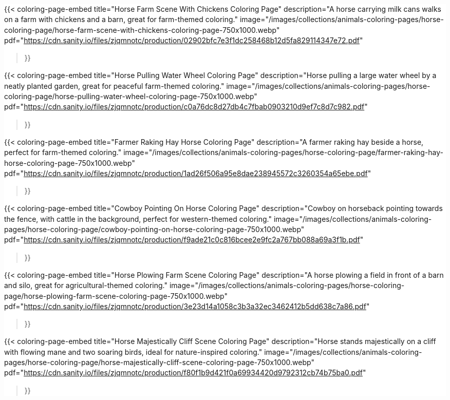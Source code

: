 
{{< coloring-page-embed
  title="Horse Farm Scene With Chickens Coloring Page"
  description="A horse carrying milk cans walks on a farm with chickens and a barn, great for farm-themed coloring."
  image="/images/collections/animals-coloring-pages/horse-coloring-page/horse-farm-scene-with-chickens-coloring-page-750x1000.webp"
  pdf="https://cdn.sanity.io/files/zjqmnotc/production/02902bfc7e3f1dc258468b12d5fa829114347e72.pdf"
>}}


{{< coloring-page-embed
  title="Horse Pulling Water Wheel Coloring Page"
  description="Horse pulling a large water wheel by a neatly planted garden, great for peaceful farm-themed coloring."
  image="/images/collections/animals-coloring-pages/horse-coloring-page/horse-pulling-water-wheel-coloring-page-750x1000.webp"
  pdf="https://cdn.sanity.io/files/zjqmnotc/production/c0a76dc8d27db4c7fbab0903210d9ef7c8d7c982.pdf"
>}}


{{< coloring-page-embed
  title="Farmer Raking Hay Horse Coloring Page"
  description="A farmer raking hay beside a horse, perfect for farm-themed coloring."
  image="/images/collections/animals-coloring-pages/horse-coloring-page/farmer-raking-hay-horse-coloring-page-750x1000.webp"
  pdf="https://cdn.sanity.io/files/zjqmnotc/production/1ad26f506a95e8dae238945572c3260354a65ebe.pdf"
>}}


{{< coloring-page-embed
  title="Cowboy Pointing On Horse Coloring Page"
  description="Cowboy on horseback pointing towards the fence, with cattle in the background, perfect for western-themed coloring."
  image="/images/collections/animals-coloring-pages/horse-coloring-page/cowboy-pointing-on-horse-coloring-page-750x1000.webp"
  pdf="https://cdn.sanity.io/files/zjqmnotc/production/f9ade21c0c816bcee2e9fc2a767bb088a69a3f1b.pdf"
>}}


{{< coloring-page-embed
  title="Horse Plowing Farm Scene Coloring Page"
  description="A horse plowing a field in front of a barn and silo, great for agricultural-themed coloring."
  image="/images/collections/animals-coloring-pages/horse-coloring-page/horse-plowing-farm-scene-coloring-page-750x1000.webp"
  pdf="https://cdn.sanity.io/files/zjqmnotc/production/3e23d14a1058c3b3a32ec3462412b5dd638c7a86.pdf"
>}}


{{< coloring-page-embed
  title="Horse Majestically Cliff Scene Coloring Page"
  description="Horse stands majestically on a cliff with flowing mane and two soaring birds, ideal for nature-inspired coloring."
  image="/images/collections/animals-coloring-pages/horse-coloring-page/horse-majestically-cliff-scene-coloring-page-750x1000.webp"
  pdf="https://cdn.sanity.io/files/zjqmnotc/production/f80f1b9d421f0a69934420d9792312cb74b75ba0.pdf"
>}}
